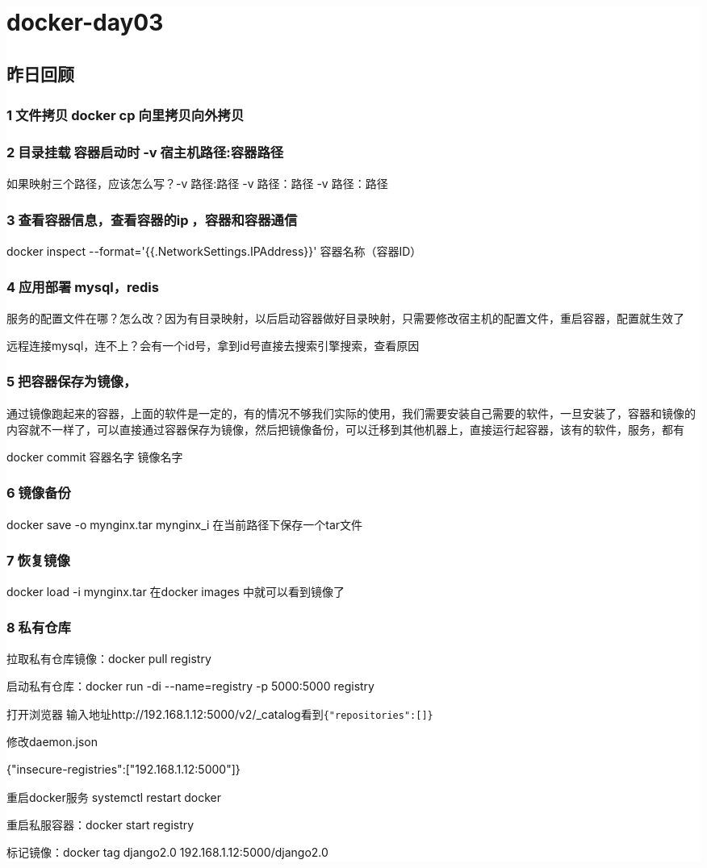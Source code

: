 

# docker-day03

## 昨日回顾

### 1 文件拷贝  docker cp  向里拷贝向外拷贝

### 2 目录挂载 容器启动时 -v 宿主机路径:容器路径

如果映射三个路径，应该怎么写？-v 路径:路径 -v 路径：路径 -v 路径：路径

### 3 查看容器信息，查看容器的ip ，容器和容器通信

docker inspect --format='{{.NetworkSettings.IPAddress}}' 容器名称（容器ID）

### 4 应用部署 mysql，redis

服务的配置文件在哪？怎么改？因为有目录映射，以后启动容器做好目录映射，只需要修改宿主机的配置文件，重启容器，配置就生效了

远程连接mysql，连不上？会有一个id号，拿到id号直接去搜索引擎搜索，查看原因

### 5 把容器保存为镜像，

通过镜像跑起来的容器，上面的软件是一定的，有的情况不够我们实际的使用，我们需要安装自己需要的软件，一旦安装了，容器和镜像的内容就不一样了，可以直接通过容器保存为镜像，然后把镜像备份，可以迁移到其他机器上，直接运行起容器，该有的软件，服务，都有

docker commit 容器名字 镜像名字

### 6 镜像备份

docker  save -o mynginx.tar mynginx_i   在当前路径下保存一个tar文件

### 7 恢复镜像

docker load -i mynginx.tar    在docker images 中就可以看到镜像了

### 8 私有仓库

拉取私有仓库镜像：docker pull registry

启动私有仓库：docker run -di --name=registry -p 5000:5000 registry

打开浏览器 输入地址http://192.168.1.12:5000/v2/_catalog看到`{"repositories":[]}`

修改daemon.json

{"insecure-registries":["192.168.1.12:5000"]} 

重启docker服务 systemctl restart docker

重启私服容器：docker start registry

标记镜像：docker tag django2.0 192.168.1.12:5000/django2.0
